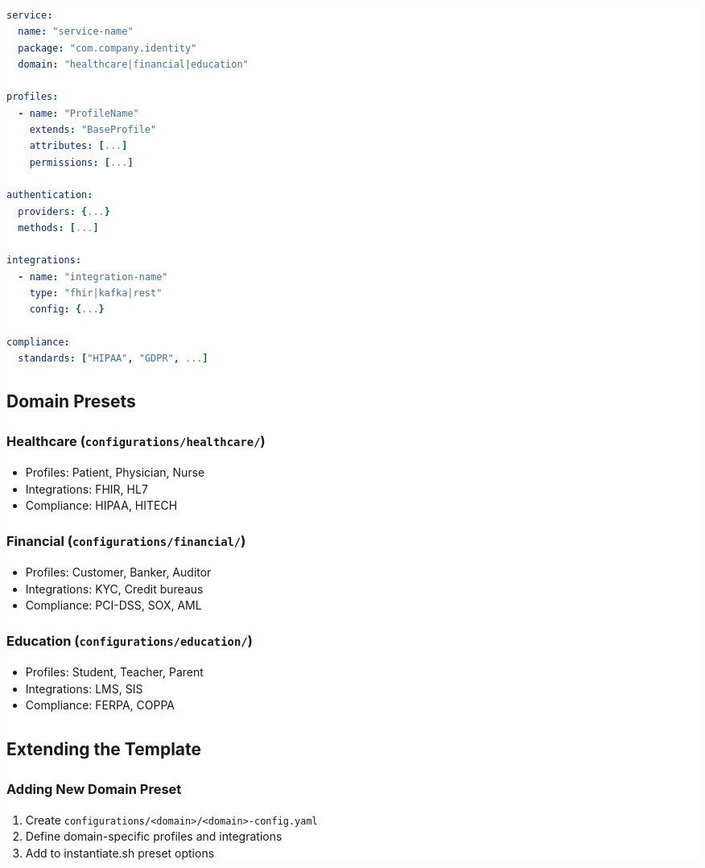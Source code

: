 ```yaml
service:
  name: "service-name"
  package: "com.company.identity"
  domain: "healthcare|financial|education"

profiles:
  - name: "ProfileName"
    extends: "BaseProfile"
    attributes: [...]
    permissions: [...]
    
authentication:
  providers: {...}
  methods: [...]
  
integrations:
  - name: "integration-name"
    type: "fhir|kafka|rest"
    config: {...}
    
compliance:
  standards: ["HIPAA", "GDPR", ...]
```

## Domain Presets

### Healthcare (`configurations/healthcare/`)
- Profiles: Patient, Physician, Nurse
- Integrations: FHIR, HL7
- Compliance: HIPAA, HITECH

### Financial (`configurations/financial/`)
- Profiles: Customer, Banker, Auditor
- Integrations: KYC, Credit bureaus
- Compliance: PCI-DSS, SOX, AML

### Education (`configurations/education/`)
- Profiles: Student, Teacher, Parent
- Integrations: LMS, SIS
- Compliance: FERPA, COPPA

## Extending the Template

### Adding New Domain Preset

1. Create `configurations/<domain>/<domain>-config.yaml`
2. Define domain-specific profiles and integrations
3. Add to instantiate.sh preset options
